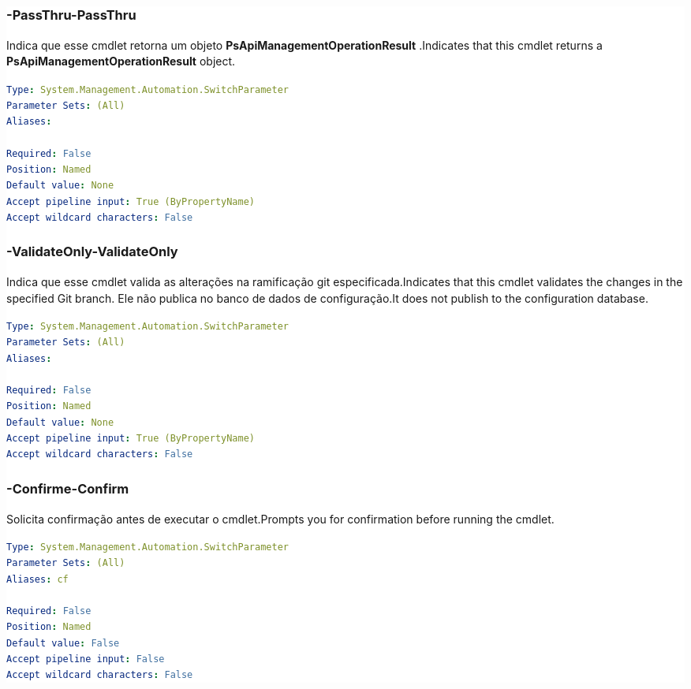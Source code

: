 ### <span data-ttu-id="cc186-123">-PassThru</span><span class="sxs-lookup"><span data-stu-id="cc186-123">-PassThru</span></span>
<span data-ttu-id="cc186-124">Indica que esse cmdlet retorna um objeto **PsApiManagementOperationResult** .</span><span class="sxs-lookup"><span data-stu-id="cc186-124">Indicates that this cmdlet returns a **PsApiManagementOperationResult** object.</span></span>

```yaml
Type: System.Management.Automation.SwitchParameter
Parameter Sets: (All)
Aliases:

Required: False
Position: Named
Default value: None
Accept pipeline input: True (ByPropertyName)
Accept wildcard characters: False
```

### <span data-ttu-id="cc186-125">-ValidateOnly</span><span class="sxs-lookup"><span data-stu-id="cc186-125">-ValidateOnly</span></span>
<span data-ttu-id="cc186-126">Indica que esse cmdlet valida as alterações na ramificação git especificada.</span><span class="sxs-lookup"><span data-stu-id="cc186-126">Indicates that this cmdlet validates the changes in the specified Git branch.</span></span>
<span data-ttu-id="cc186-127">Ele não publica no banco de dados de configuração.</span><span class="sxs-lookup"><span data-stu-id="cc186-127">It does not publish to the configuration database.</span></span>

```yaml
Type: System.Management.Automation.SwitchParameter
Parameter Sets: (All)
Aliases:

Required: False
Position: Named
Default value: None
Accept pipeline input: True (ByPropertyName)
Accept wildcard characters: False
```

### <span data-ttu-id="cc186-128">-Confirme</span><span class="sxs-lookup"><span data-stu-id="cc186-128">-Confirm</span></span>
<span data-ttu-id="cc186-129">Solicita confirmação antes de executar o cmdlet.</span><span class="sxs-lookup"><span data-stu-id="cc186-129">Prompts you for confirmation before running the cmdlet.</span></span>

```yaml
Type: System.Management.Automation.SwitchParameter
Parameter Sets: (All)
Aliases: cf

Required: False
Position: Named
Default value: False
Accept pipeline input: False
Accept wildcard characters: False
```
